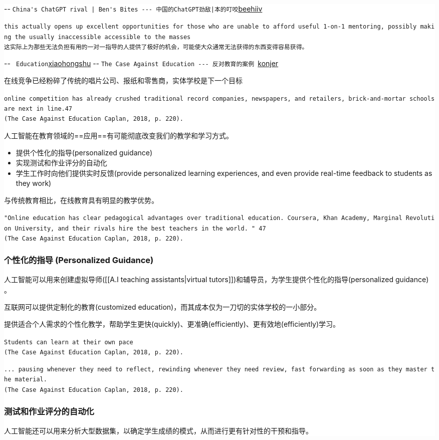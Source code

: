 -- `China's ChatGPT rival | Ben's Bites --- 中国的ChatGPT劲敌|本的叮咬`[beehiiv](https://bensbites.beehiiv.com/p/chinas-chatgpt-rival-coming)
```
this actually opens up excellent opportunities for those who are unable to afford useful 1-on-1 mentoring, possibly making the usually inaccessible accessible to the masses
这实际上为那些无法负担有用的一对一指导的人提供了极好的机会，可能使大众通常无法获得的东西变得容易获得。
```

-- ` Education`[xiaohongshu](https://www.xiaohongshu.com/board/63dce489000000000101e016)
-- `The Case Against Education --- 反对教育的案例 `[konjer](https://www.konjer.xyz/the-case-against-education)

在线竞争已经粉碎了传统的唱片公司、报纸和零售商，实体学校是下一个目标
```
online competition has already crushed traditional record companies, newspapers, and retailers, brick-and-mortar schools are next in line.47
(The Case Against Education Caplan, 2018, p. 220).
```


人工智能在教育领域的==应用==有可能彻底改变我们的教学和学习方式。

- 提供个性化的指导(personalized guidance)
- 实现测试和作业评分的自动化
- 学生工作时向他们提供实时反馈(provide personalized learning experiences, and even provide real-time feedback to students as they work)


与传统教育相比，在线教育具有明显的教学优势。
```
"Online education has clear pedagogical advantages over traditional education. Coursera, Khan Academy, Marginal Revolution University, and their rivals hire the best teachers in the world. " 47 
(The Case Against Education Caplan, 2018, p. 220).
``` 

### 个性化的指导 (Personalized Guidance)
人工智能可以用来创建虚拟导师([[A.I teaching assistants|virtual tutors]])和辅导员，为学生提供个性化的指导(personalized guidance) 。



互联网可以提供定制化的教育(customized education)，而其成本仅为一刀切的实体学校的一小部分。 

提供适合个人需求的个性化教学，帮助学生更快(quickly)、更准确(efficiently)、更有效地(efficiently)学习。
```
Students can learn at their own pace
(The Case Against Education Caplan, 2018, p. 220).
```

```
... pausing whenever they need to reflect, rewinding whenever they need review, fast forwarding as soon as they master the material. 
(The Case Against Education Caplan, 2018, p. 220).
```


### 测试和作业评分的自动化
人工智能还可以用来分析大型数据集，以确定学生成绩的模式，从而进行更有针对性的干预和指导。

